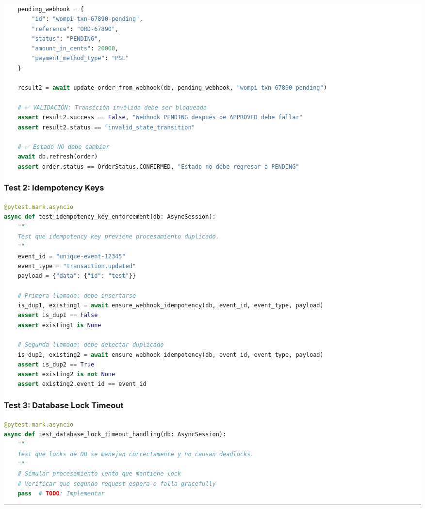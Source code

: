```python
    pending_webhook = {
        "id": "wompi-txn-67890-pending",
        "reference": "ORD-67890",
        "status": "PENDING",
        "amount_in_cents": 20000,
        "payment_method_type": "PSE"
    }

    result2 = await update_order_from_webhook(db, pending_webhook, "wompi-txn-67890-pending")

    # ✅ VALIDACIÓN: Transición inválida debe ser bloqueada
    assert result2.success == False, "Webhook PENDING después de APPROVED debe fallar"
    assert result2.status == "invalid_state_transition"

    # ✅ Estado NO debe cambiar
    await db.refresh(order)
    assert order.status == OrderStatus.CONFIRMED, "Estado no debe regresar a PENDING"
```

### Test 2: Idempotency Keys

```python
@pytest.mark.asyncio
async def test_idempotency_key_enforcement(db: AsyncSession):
    """
    Test que idempotency key previene procesamiento duplicado.
    """
    event_id = "unique-event-12345"
    event_type = "transaction.updated"
    payload = {"data": {"id": "test"}}

    # Primera llamada: debe insertarse
    is_dup1, existing1 = await ensure_webhook_idempotency(db, event_id, event_type, payload)
    assert is_dup1 == False
    assert existing1 is None

    # Segunda llamada: debe detectar duplicado
    is_dup2, existing2 = await ensure_webhook_idempotency(db, event_id, event_type, payload)
    assert is_dup2 == True
    assert existing2 is not None
    assert existing2.event_id == event_id
```

### Test 3: Database Lock Timeout

```python
@pytest.mark.asyncio
async def test_database_lock_timeout_handling(db: AsyncSession):
    """
    Test que locks de DB se manejan correctamente y no causan deadlocks.
    """
    # Simular procesamiento lento que mantiene lock
    # Verificar que segundo request espera o falla gracefully
    pass  # TODO: Implementar
```

---